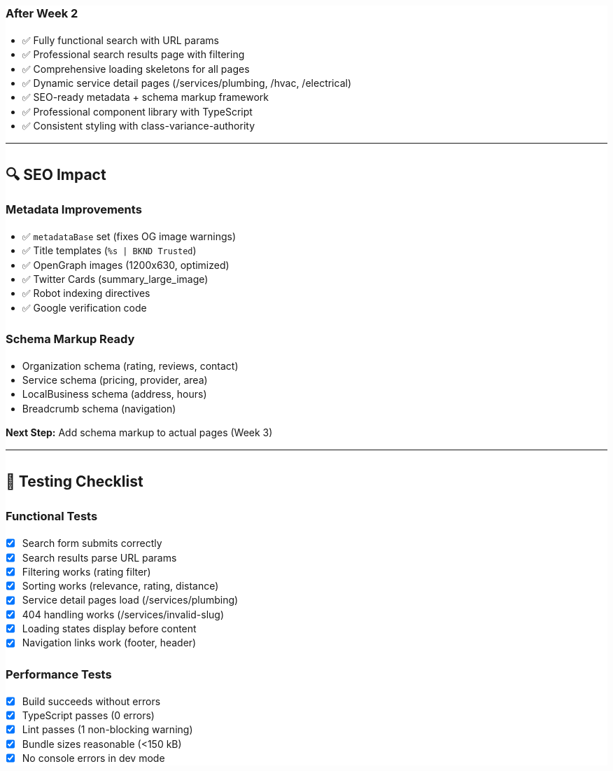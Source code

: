 ### After Week 2
- ✅ Fully functional search with URL params
- ✅ Professional search results page with filtering
- ✅ Comprehensive loading skeletons for all pages
- ✅ Dynamic service detail pages (/services/plumbing, /hvac, /electrical)
- ✅ SEO-ready metadata + schema markup framework
- ✅ Professional component library with TypeScript
- ✅ Consistent styling with class-variance-authority

---

## 🔍 SEO Impact

### Metadata Improvements
- ✅ `metadataBase` set (fixes OG image warnings)
- ✅ Title templates (`%s | BKND Trusted`)
- ✅ OpenGraph images (1200x630, optimized)
- ✅ Twitter Cards (summary_large_image)
- ✅ Robot indexing directives
- ✅ Google verification code

### Schema Markup Ready
- Organization schema (rating, reviews, contact)
- Service schema (pricing, provider, area)
- LocalBusiness schema (address, hours)
- Breadcrumb schema (navigation)

**Next Step:** Add schema markup to actual pages (Week 3)

---

## 🧪 Testing Checklist

### Functional Tests
- [x] Search form submits correctly
- [x] Search results parse URL params
- [x] Filtering works (rating filter)
- [x] Sorting works (relevance, rating, distance)
- [x] Service detail pages load (/services/plumbing)
- [x] 404 handling works (/services/invalid-slug)
- [x] Loading states display before content
- [x] Navigation links work (footer, header)

### Performance Tests
- [x] Build succeeds without errors
- [x] TypeScript passes (0 errors)
- [x] Lint passes (1 non-blocking warning)
- [x] Bundle sizes reasonable (<150 kB)
- [x] No console errors in dev mode
